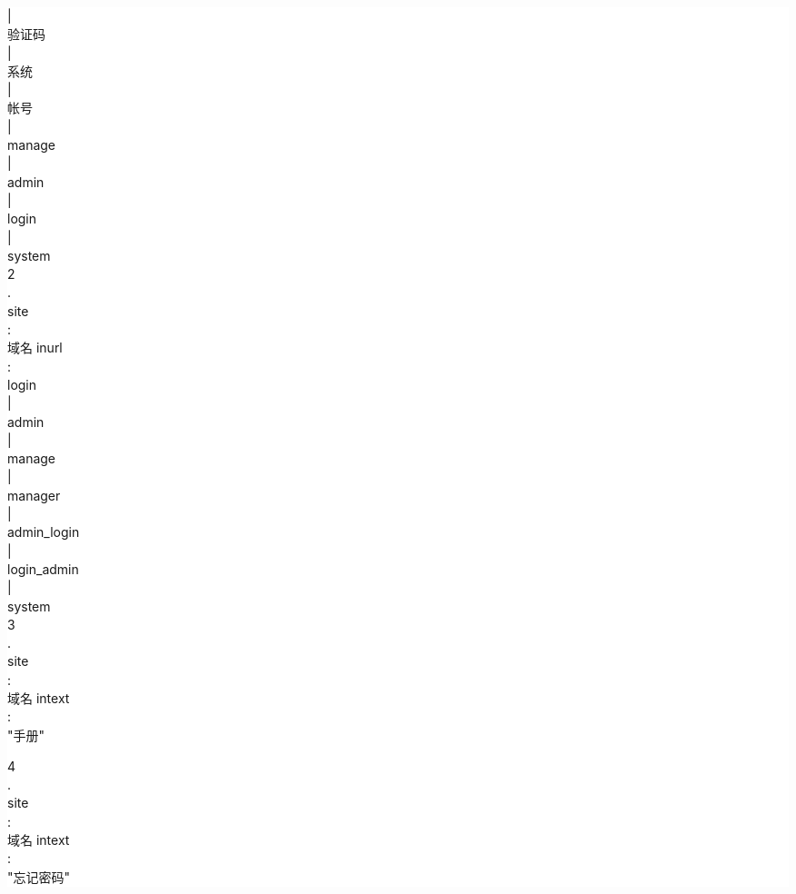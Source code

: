 |  
验证码  
|  
系统  
|  
帐号  
|  
manage  
|  
admin  
|  
login  
|  
system   
2  
.  
site  
:  
域名 inurl  
:  
login  
|  
admin  
|  
manage  
|  
manager  
|  
admin_login  
|  
login_admin  
|  
system   
3  
.  
site  
:  
域名 intext  
:  
"手册"  
  
4  
.  
site  
:  
域名 intext  
:  
"忘记密码"  
  